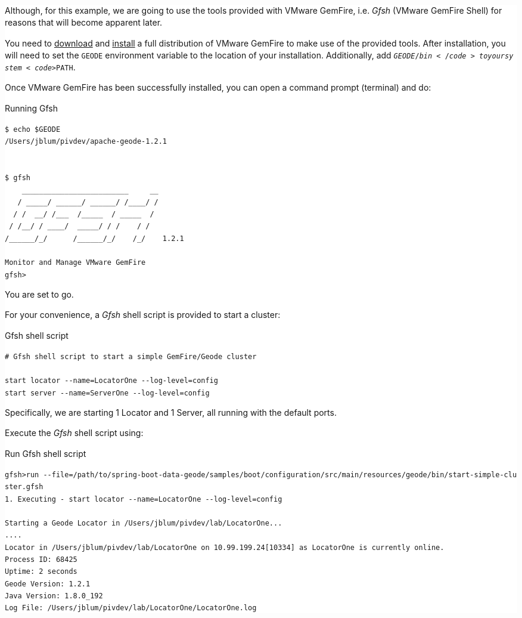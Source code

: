 Although, for this example, we are going to use the tools provided with
VMware GemFire, i.e. *Gfsh* (VMware GemFire Shell) for reasons that will
become apparent later.

You need to <a
href="https://geode.apache.org/releases/">download</a> and <a
href="https://geode.apache.org/docs/guide/18/prereq_and_install.html">install</a>
a full distribution of VMware GemFire to make use of the provided tools.
After installation, you will need to set the <code>GEODE</code>
environment variable to the location of your installation. Additionally,
add <code>$GEODE/bin</code> to your system <code>$PATH</code>.

Once VMware GemFire has been successfully installed, you can open a
command prompt (terminal) and do:

Running Gfsh

``` highlight
$ echo $GEODE
/Users/jblum/pivdev/apache-geode-1.2.1


$ gfsh
    _________________________     __
   / _____/ ______/ ______/ /____/ /
  / /  __/ /___  /_____  / _____  /
 / /__/ / ____/  _____/ / /    / /
/______/_/      /______/_/    /_/    1.2.1

Monitor and Manage VMware GemFire
gfsh>
```

You are set to go.

For your convenience, a *Gfsh* shell script is provided to start a
cluster:

Gfsh shell script

``` highlight
# Gfsh shell script to start a simple GemFire/Geode cluster

start locator --name=LocatorOne --log-level=config
start server --name=ServerOne --log-level=config
```

Specifically, we are starting 1 Locator and 1 Server, all running with
the default ports.

Execute the *Gfsh* shell script using:

Run Gfsh shell script

``` highlight
gfsh>run --file=/path/to/spring-boot-data-geode/samples/boot/configuration/src/main/resources/geode/bin/start-simple-cluster.gfsh
1. Executing - start locator --name=LocatorOne --log-level=config

Starting a Geode Locator in /Users/jblum/pivdev/lab/LocatorOne...
....
Locator in /Users/jblum/pivdev/lab/LocatorOne on 10.99.199.24[10334] as LocatorOne is currently online.
Process ID: 68425
Uptime: 2 seconds
Geode Version: 1.2.1
Java Version: 1.8.0_192
Log File: /Users/jblum/pivdev/lab/LocatorOne/LocatorOne.log
```